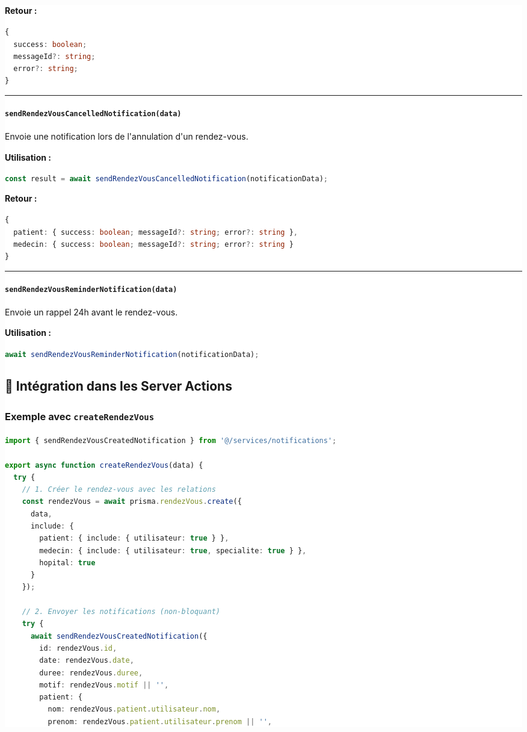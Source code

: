 **Retour :**
```typescript
{
  success: boolean;
  messageId?: string;
  error?: string;
}
```

---

#### `sendRendezVousCancelledNotification(data)`

Envoie une notification lors de l'annulation d'un rendez-vous.

**Utilisation :**
```typescript
const result = await sendRendezVousCancelledNotification(notificationData);
```

**Retour :**
```typescript
{
  patient: { success: boolean; messageId?: string; error?: string },
  medecin: { success: boolean; messageId?: string; error?: string }
}
```

---

#### `sendRendezVousReminderNotification(data)`

Envoie un rappel 24h avant le rendez-vous.

**Utilisation :**
```typescript
await sendRendezVousReminderNotification(notificationData);
```

## 🔧 Intégration dans les Server Actions

### Exemple avec `createRendezVous`

```typescript
import { sendRendezVousCreatedNotification } from '@/services/notifications';

export async function createRendezVous(data) {
  try {
    // 1. Créer le rendez-vous avec les relations
    const rendezVous = await prisma.rendezVous.create({
      data,
      include: {
        patient: { include: { utilisateur: true } },
        medecin: { include: { utilisateur: true, specialite: true } },
        hopital: true
      }
    });

    // 2. Envoyer les notifications (non-bloquant)
    try {
      await sendRendezVousCreatedNotification({
        id: rendezVous.id,
        date: rendezVous.date,
        duree: rendezVous.duree,
        motif: rendezVous.motif || '',
        patient: {
          nom: rendezVous.patient.utilisateur.nom,
          prenom: rendezVous.patient.utilisateur.prenom || '',
```
